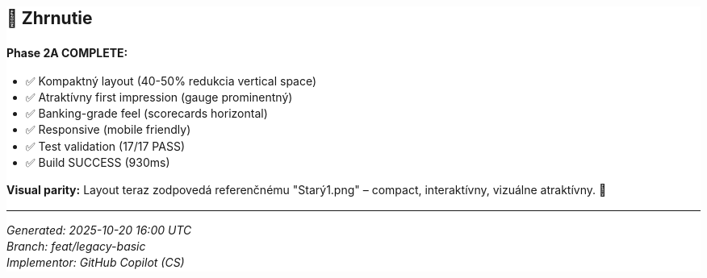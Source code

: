 
## 🎉 Zhrnutie

**Phase 2A COMPLETE:**

- ✅ Kompaktný layout (40-50% redukcia vertical space)
- ✅ Atraktívny first impression (gauge prominentný)
- ✅ Banking-grade feel (scorecards horizontal)
- ✅ Responsive (mobile friendly)
- ✅ Test validation (17/17 PASS)
- ✅ Build SUCCESS (930ms)

**Visual parity:** Layout teraz zodpovedá referenčnému "Starý1.png" – compact, interaktívny, vizuálne atraktívny. 🚀

---

_Generated: 2025-10-20 16:00 UTC_  
_Branch: feat/legacy-basic_  
_Implementor: GitHub Copilot (CS)_
